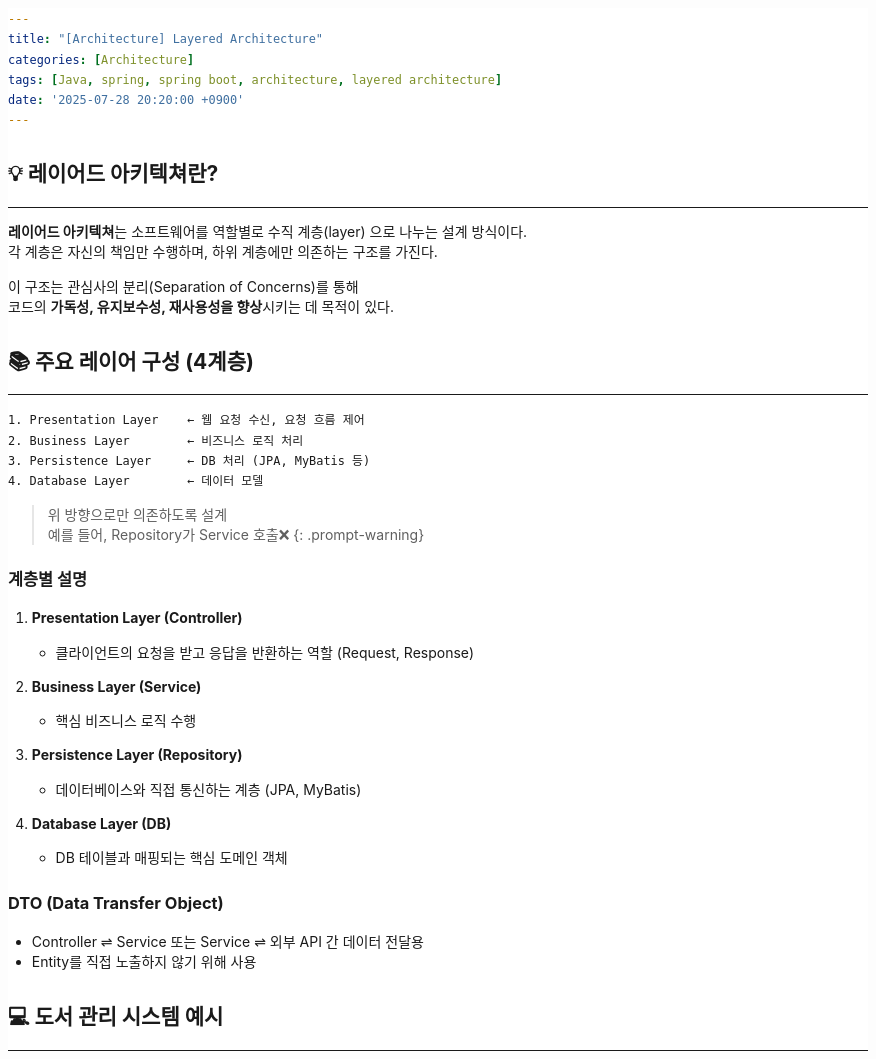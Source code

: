 ```yaml
---
title: "[Architecture] Layered Architecture"
categories: [Architecture]
tags: [Java, spring, spring boot, architecture, layered architecture]
date: '2025-07-28 20:20:00 +0900'
---
```


## 💡 레이어드 아키텍쳐란?

---

**레이어드 아키텍쳐**는 소프트웨어를 역할별로 수직 계층(layer) 으로 나누는 설계 방식이다.   
각 계층은 자신의 책임만 수행하며, 하위 계층에만 의존하는 구조를 가진다.   

이 구조는 관심사의 분리(Separation of Concerns)를 통해   
코드의 **가독성, 유지보수성, 재사용성을 향상**시키는 데 목적이 있다.

## 📚 주요 레이어 구성 (4계층)

---

```plaintext
1. Presentation Layer    ← 웹 요청 수신, 요청 흐름 제어
2. Business Layer        ← 비즈니스 로직 처리
3. Persistence Layer     ← DB 처리 (JPA, MyBatis 등)
4. Database Layer        ← 데이터 모델
```

> 위 방향으로만 의존하도록 설계\
> 예를 들어, Repository가 Service 호출❌
{: .prompt-warning}

### 계층별 설명

1. **Presentation Layer (Controller)**
   - 클라이언트의 요청을 받고 응답을 반환하는 역할 (Request, Response)

2. **Business Layer (Service)**
   - 핵심 비즈니스 로직 수행

3. **Persistence Layer (Repository)**
   - 데이터베이스와 직접 통신하는 계층 (JPA, MyBatis)

4. **Database Layer (DB)**
   - DB 테이블과 매핑되는 핵심 도메인 객체

### DTO (Data Transfer Object)

- Controller ⇌ Service 또는 Service ⇌ 외부 API 간 데이터 전달용
- Entity를 직접 노출하지 않기 위해 사용

## 💻 도서 관리 시스템 예시

---